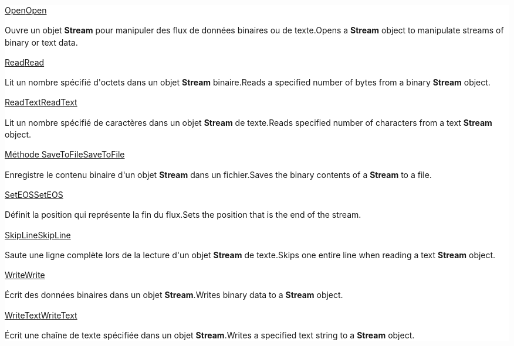 <td><p><span data-ttu-id="a1e80-166"><a href="open-method-ado-stream.md">Open</a></span><span class="sxs-lookup"><span data-stu-id="a1e80-166"><a href="open-method-ado-stream.md">Open</a></span></span></p></td>
<td><p><span data-ttu-id="a1e80-167">Ouvre un objet <strong>Stream</strong> pour manipuler des flux de données binaires ou de texte.</span><span class="sxs-lookup"><span data-stu-id="a1e80-167">Opens a <strong>Stream</strong> object to manipulate streams of binary or text data.</span></span></p></td>
</tr>
<tr class="even">
<td><p><span data-ttu-id="a1e80-168"><a href="read-method-ado.md">Read</a></span><span class="sxs-lookup"><span data-stu-id="a1e80-168"><a href="read-method-ado.md">Read</a></span></span></p></td>
<td><p><span data-ttu-id="a1e80-169">Lit un nombre spécifié d'octets dans un objet <strong>Stream</strong> binaire.</span><span class="sxs-lookup"><span data-stu-id="a1e80-169">Reads a specified number of bytes from a binary <strong>Stream</strong> object.</span></span></p></td>
</tr>
<tr class="odd">
<td><p><span data-ttu-id="a1e80-170"><a href="readtext-method-ado.md">ReadText</a></span><span class="sxs-lookup"><span data-stu-id="a1e80-170"><a href="readtext-method-ado.md">ReadText</a></span></span></p></td>
<td><p><span data-ttu-id="a1e80-171">Lit un nombre spécifié de caractères dans un objet <strong>Stream</strong> de texte.</span><span class="sxs-lookup"><span data-stu-id="a1e80-171">Reads specified number of characters from a text <strong>Stream</strong> object.</span></span></p></td>
</tr>
<tr class="even">
<td><p><span data-ttu-id="a1e80-172"><a href="savetofile-method-ado.md">Méthode SaveToFile</a></span><span class="sxs-lookup"><span data-stu-id="a1e80-172"><a href="savetofile-method-ado.md">SaveToFile</a></span></span></p></td>
<td><p><span data-ttu-id="a1e80-173">Enregistre le contenu binaire d'un objet <strong>Stream</strong> dans un fichier.</span><span class="sxs-lookup"><span data-stu-id="a1e80-173">Saves the binary contents of a <strong>Stream</strong> to a file.</span></span></p></td>
</tr>
<tr class="odd">
<td><p><span data-ttu-id="a1e80-174"><a href="seteos-method-ado.md">SetEOS</a></span><span class="sxs-lookup"><span data-stu-id="a1e80-174"><a href="seteos-method-ado.md">SetEOS</a></span></span></p></td>
<td><p><span data-ttu-id="a1e80-175">Définit la position qui représente la fin du flux.</span><span class="sxs-lookup"><span data-stu-id="a1e80-175">Sets the position that is the end of the stream.</span></span></p></td>
</tr>
<tr class="even">
<td><p><span data-ttu-id="a1e80-176"><a href="skipline-method-ado.md">SkipLine</a></span><span class="sxs-lookup"><span data-stu-id="a1e80-176"><a href="skipline-method-ado.md">SkipLine</a></span></span></p></td>
<td><p><span data-ttu-id="a1e80-177">Saute une ligne complète lors de la lecture d'un objet <strong>Stream</strong> de texte.</span><span class="sxs-lookup"><span data-stu-id="a1e80-177">Skips one entire line when reading a text <strong>Stream</strong> object.</span></span></p></td>
</tr>
<tr class="odd">
<td><p><span data-ttu-id="a1e80-178"><a href="write-method-ado.md">Write</a></span><span class="sxs-lookup"><span data-stu-id="a1e80-178"><a href="write-method-ado.md">Write</a></span></span></p></td>
<td><p><span data-ttu-id="a1e80-179">Écrit des données binaires dans un objet <strong>Stream</strong>.</span><span class="sxs-lookup"><span data-stu-id="a1e80-179">Writes binary data to a <strong>Stream</strong> object.</span></span></p></td>
</tr>
<tr class="even">
<td><p><span data-ttu-id="a1e80-180"><a href="writetext-method-ado.md">WriteText</a></span><span class="sxs-lookup"><span data-stu-id="a1e80-180"><a href="writetext-method-ado.md">WriteText</a></span></span></p></td>
<td><p><span data-ttu-id="a1e80-181">Écrit une chaîne de texte spécifiée dans un objet <strong>Stream</strong>.</span><span class="sxs-lookup"><span data-stu-id="a1e80-181">Writes a specified text string to a <strong>Stream</strong> object.</span></span></p></td>
</tr>
</tbody>